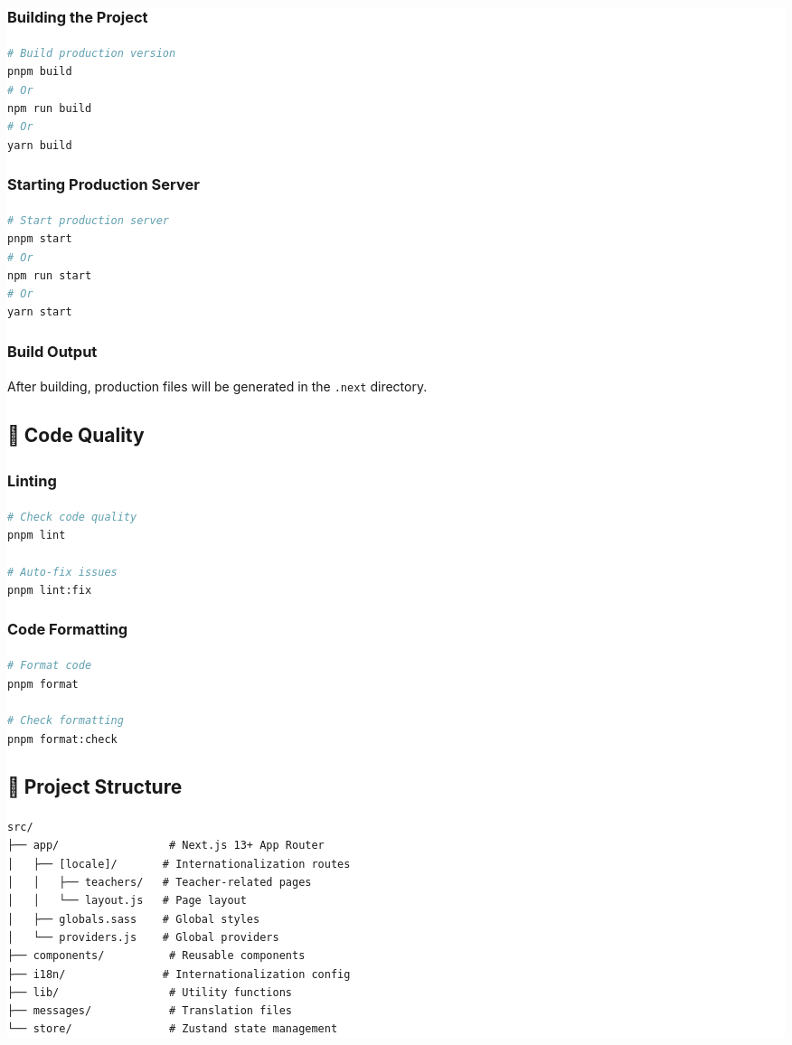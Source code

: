### Building the Project

```bash
# Build production version
pnpm build
# Or
npm run build
# Or
yarn build
```

### Starting Production Server

```bash
# Start production server
pnpm start
# Or
npm run start
# Or
yarn start
```

### Build Output

After building, production files will be generated in the `.next` directory.

## 🧹 Code Quality

### Linting

```bash
# Check code quality
pnpm lint

# Auto-fix issues
pnpm lint:fix
```

### Code Formatting

```bash
# Format code
pnpm format

# Check formatting
pnpm format:check
```

## 📁 Project Structure

```
src/
├── app/                 # Next.js 13+ App Router
│   ├── [locale]/       # Internationalization routes
│   │   ├── teachers/   # Teacher-related pages
│   │   └── layout.js   # Page layout
│   ├── globals.sass    # Global styles
│   └── providers.js    # Global providers
├── components/          # Reusable components
├── i18n/               # Internationalization config
├── lib/                 # Utility functions
├── messages/            # Translation files
└── store/               # Zustand state management
```
